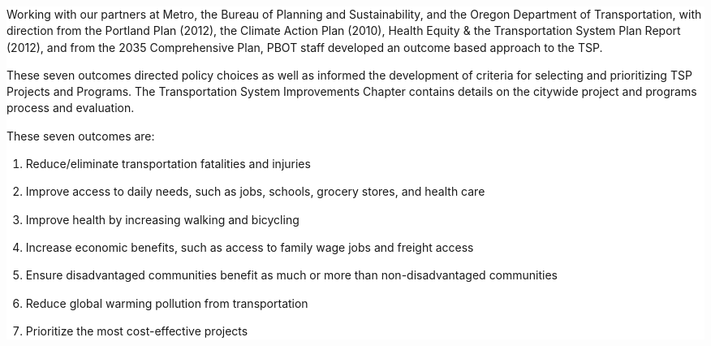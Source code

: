 Working with our partners at Metro, the Bureau of Planning and Sustainability, and the Oregon Department of Transportation, with direction from the Portland Plan (2012), the Climate Action Plan (2010), Health Equity & the Transportation System Plan Report (2012), and from the 2035 Comprehensive Plan, PBOT staff developed an outcome based approach to the TSP.

These seven outcomes directed policy choices as well as informed the development of criteria for selecting and prioritizing TSP Projects and Programs. The Transportation System Improvements Chapter contains details on the citywide project and programs process and evaluation.

These seven outcomes are:

1.  Reduce/eliminate transportation fatalities and injuries

2.  Improve access to daily needs, such as jobs, schools, grocery stores, and health care

3.  Improve health by increasing walking and bicycling

4.  Increase economic benefits, such as access to family wage jobs and freight access

5.  Ensure disadvantaged communities benefit as much or more than non-disadvantaged communities

6.  Reduce global warming pollution from transportation

7.  Prioritize the most cost-effective projects
